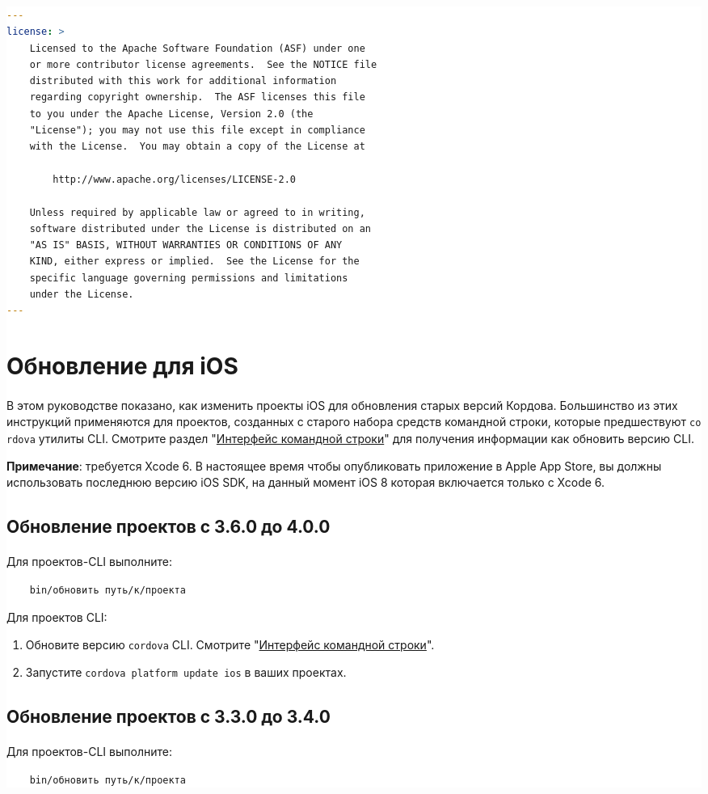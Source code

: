 ```yaml
---
license: >
    Licensed to the Apache Software Foundation (ASF) under one
    or more contributor license agreements.  See the NOTICE file
    distributed with this work for additional information
    regarding copyright ownership.  The ASF licenses this file
    to you under the Apache License, Version 2.0 (the
    "License"); you may not use this file except in compliance
    with the License.  You may obtain a copy of the License at

        http://www.apache.org/licenses/LICENSE-2.0

    Unless required by applicable law or agreed to in writing,
    software distributed under the License is distributed on an
    "AS IS" BASIS, WITHOUT WARRANTIES OR CONDITIONS OF ANY
    KIND, either express or implied.  See the License for the
    specific language governing permissions and limitations
    under the License.
---
```


# Обновление для iOS

В этом руководстве показано, как изменить проекты iOS для обновления старых версий Кордова. Большинство из этих инструкций применяются для проектов, созданных с старого набора средств командной строки, которые предшествуют `cordova` утилиты CLI. Смотрите раздел "<a href="../../cli/index.html">Интерфейс командной строки</a>" для получения информации как обновить версию CLI.

**Примечание**: требуется Xcode 6. В настоящее время чтобы опубликовать приложение в Apple App Store, вы должны использовать последнюю версию iOS SDK, на данный момент iOS 8 которая включается только с Xcode 6.

## Обновление проектов с 3.6.0 до 4.0.0

Для проектов-CLI выполните:

        bin/обновить путь/к/проекта
    

Для проектов CLI:

1.  Обновите версию `cordova` CLI. Смотрите "<a href="../../cli/index.html">Интерфейс командной строки</a>".

2.  Запустите `cordova platform update ios` в ваших проектах.

## Обновление проектов с 3.3.0 до 3.4.0

Для проектов-CLI выполните:

        bin/обновить путь/к/проекта
    